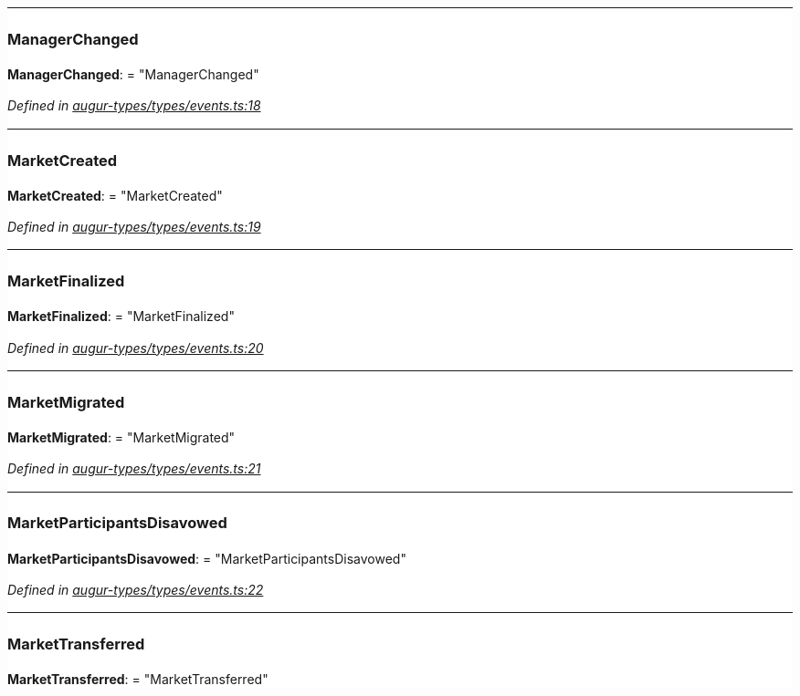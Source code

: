 ___
<a id="managerchanged"></a>

###  ManagerChanged

**ManagerChanged**:  = "ManagerChanged"

*Defined in [augur-types/types/events.ts:18](https://github.com/AugurProject/augur/blob/1e1466f1d3/packages/augur-types/types/events.ts#L18)*

___
<a id="marketcreated"></a>

###  MarketCreated

**MarketCreated**:  = "MarketCreated"

*Defined in [augur-types/types/events.ts:19](https://github.com/AugurProject/augur/blob/1e1466f1d3/packages/augur-types/types/events.ts#L19)*

___
<a id="marketfinalized"></a>

###  MarketFinalized

**MarketFinalized**:  = "MarketFinalized"

*Defined in [augur-types/types/events.ts:20](https://github.com/AugurProject/augur/blob/1e1466f1d3/packages/augur-types/types/events.ts#L20)*

___
<a id="marketmigrated"></a>

###  MarketMigrated

**MarketMigrated**:  = "MarketMigrated"

*Defined in [augur-types/types/events.ts:21](https://github.com/AugurProject/augur/blob/1e1466f1d3/packages/augur-types/types/events.ts#L21)*

___
<a id="marketparticipantsdisavowed"></a>

###  MarketParticipantsDisavowed

**MarketParticipantsDisavowed**:  = "MarketParticipantsDisavowed"

*Defined in [augur-types/types/events.ts:22](https://github.com/AugurProject/augur/blob/1e1466f1d3/packages/augur-types/types/events.ts#L22)*

___
<a id="markettransferred"></a>

###  MarketTransferred

**MarketTransferred**:  = "MarketTransferred"
